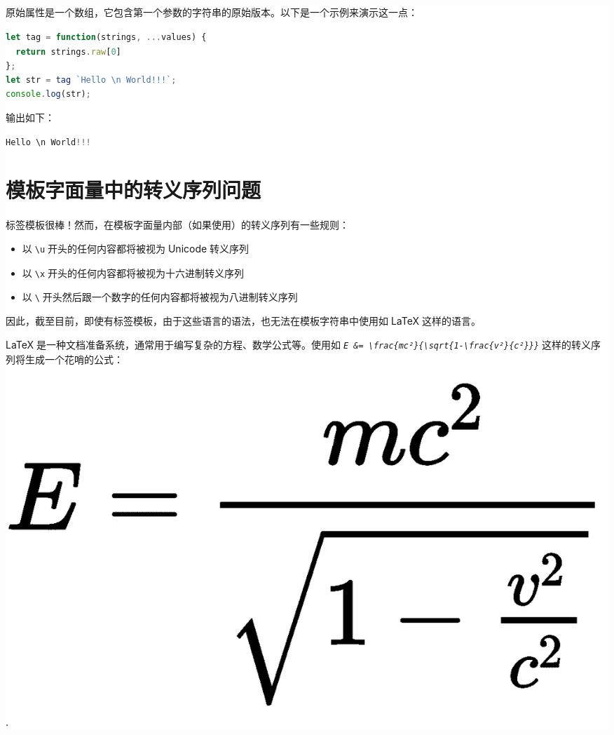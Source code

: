 原始属性是一个数组，它包含第一个参数的字符串的原始版本。以下是一个示例来演示这一点：

```js
let tag = function(strings, ...values) {
  return strings.raw[0]
};
let str = tag `Hello \n World!!!`;
console.log(str);
```

输出如下：

```js
Hello \n World!!!
```

# 模板字面量中的转义序列问题

标签模板很棒！然而，在模板字面量内部（如果使用）的转义序列有一些规则：

+   以 `\u` 开头的任何内容都将被视为 Unicode 转义序列

+   以 `\x` 开头的任何内容都将被视为十六进制转义序列

+   以 `\` 开头然后跟一个数字的任何内容都将被视为八进制转义序列

因此，截至目前，即使有标签模板，由于这些语言的语法，也无法在模板字符串中使用如 LaTeX 这样的语言。

LaTeX 是一种文档准备系统，通常用于编写复杂的方程、数学公式等。使用如 *`E &= \frac{mc²}{\sqrt{1-\frac{v²}{c²}}}`* 这样的转义序列将生成一个花哨的公式：

![图片](img/a3cc77b2-f6be-40e0-b50d-49bcf2a6aea1.png).

